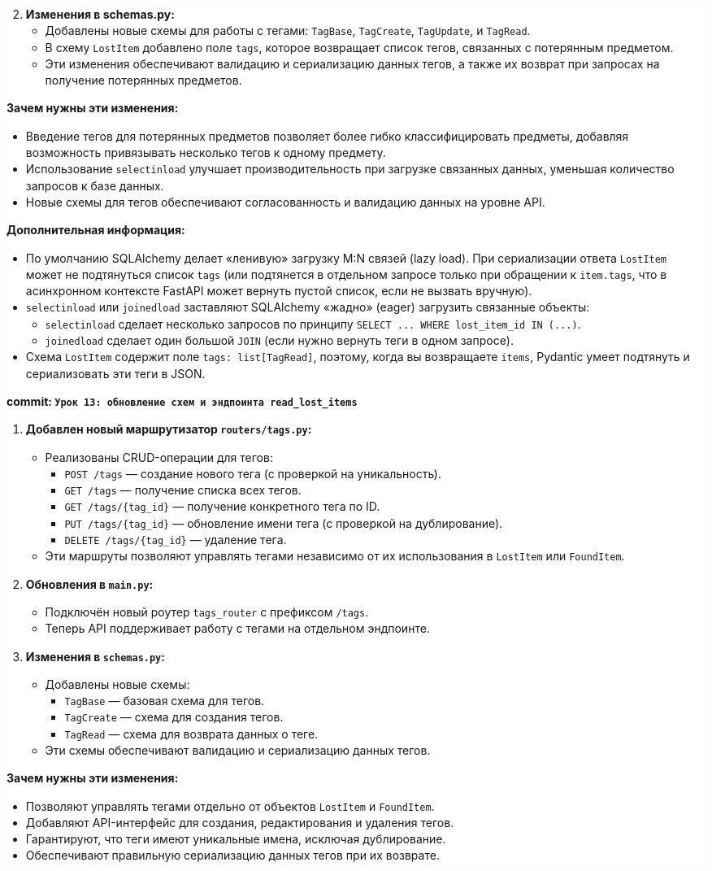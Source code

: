 2. **Изменения в schemas.py:**
   - Добавлены новые схемы для работы с тегами: `TagBase`, `TagCreate`, `TagUpdate`, и `TagRead`.
   - В схему `LostItem` добавлено поле `tags`, которое возвращает список тегов, связанных с потерянным предметом.
   - Эти изменения обеспечивают валидацию и сериализацию данных тегов, а также их возврат при запросах на получение потерянных предметов.

**Зачем нужны эти изменения:**

- Введение тегов для потерянных предметов позволяет более гибко классифицировать предметы, добавляя возможность привязывать несколько тегов к одному предмету.
- Использование `selectinload` улучшает производительность при загрузке связанных данных, уменьшая количество запросов к базе данных.
- Новые схемы для тегов обеспечивают согласованность и валидацию данных на уровне API.

**Дополнительная информация:**

- По умолчанию SQLAlchemy делает «ленивую» загрузку M:N связей (lazy load). При сериализации ответа `LostItem` может не подтянуться список `tags` (или подтянется в отдельном запросе только при обращении к `item.tags`, что в асинхронном контексте FastAPI может вернуть пустой список, если не вызвать вручную).
- `selectinload` или `joinedload` заставляют SQLAlchemy «жадно» (eager) загрузить связанные объекты:
  - `selectinload` сделает несколько запросов по принципу `SELECT ... WHERE lost_item_id IN (...)`.
  - `joinedload` сделает один большой `JOIN` (если нужно вернуть теги в одном запросе).
- Схема `LostItem` содержит поле `tags: list[TagRead]`, поэтому, когда вы возвращаете `items`, Pydantic умеет подтянуть и сериализовать эти теги в JSON.

**commit: `Урок 13: обновление схем и эндпоинта read_lost_items`**

1. **Добавлен новый маршрутизатор `routers/tags.py`:**
   - Реализованы CRUD-операции для тегов:
     - `POST /tags` — создание нового тега (с проверкой на уникальность).
     - `GET /tags` — получение списка всех тегов.
     - `GET /tags/{tag_id}` — получение конкретного тега по ID.
     - `PUT /tags/{tag_id}` — обновление имени тега (с проверкой на дублирование).
     - `DELETE /tags/{tag_id}` — удаление тега.
   - Эти маршруты позволяют управлять тегами независимо от их использования в `LostItem` или `FoundItem`.

2. **Обновления в `main.py`:**
   - Подключён новый роутер `tags_router` с префиксом `/tags`.
   - Теперь API поддерживает работу с тегами на отдельном эндпоинте.

3. **Изменения в `schemas.py`:**
   - Добавлены новые схемы:
     - `TagBase` — базовая схема для тегов.
     - `TagCreate` — схема для создания тегов.
     - `TagRead` — схема для возврата данных о теге.
   - Эти схемы обеспечивают валидацию и сериализацию данных тегов.

**Зачем нужны эти изменения:**
- Позволяют управлять тегами отдельно от объектов `LostItem` и `FoundItem`.
- Добавляют API-интерфейс для создания, редактирования и удаления тегов.
- Гарантируют, что теги имеют уникальные имена, исключая дублирование.
- Обеспечивают правильную сериализацию данных тегов при их возврате.

